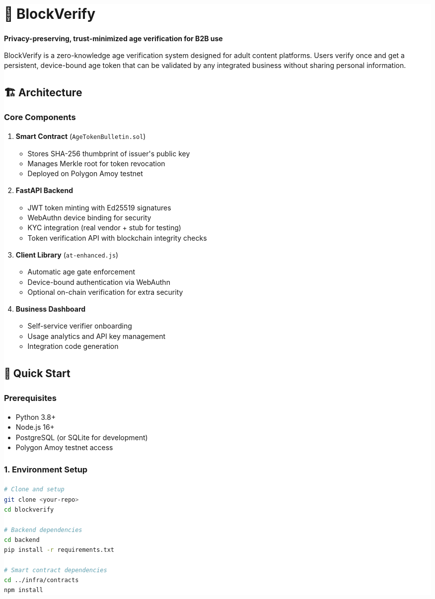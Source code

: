 # 🔐 BlockVerify

**Privacy-preserving, trust-minimized age verification for B2B use**

BlockVerify is a zero-knowledge age verification system designed for adult content platforms. Users verify once and get a persistent, device-bound age token that can be validated by any integrated business without sharing personal information.

## 🏗️ Architecture

### Core Components

1. **Smart Contract** (`AgeTokenBulletin.sol`)
   - Stores SHA-256 thumbprint of issuer's public key
   - Manages Merkle root for token revocation
   - Deployed on Polygon Amoy testnet

2. **FastAPI Backend**
   - JWT token minting with Ed25519 signatures
   - WebAuthn device binding for security
   - KYC integration (real vendor + stub for testing)
   - Token verification API with blockchain integrity checks

3. **Client Library** (`at-enhanced.js`)
   - Automatic age gate enforcement
   - Device-bound authentication via WebAuthn
   - Optional on-chain verification for extra security

4. **Business Dashboard**
   - Self-service verifier onboarding
   - Usage analytics and API key management
   - Integration code generation

## 🚀 Quick Start

### Prerequisites

- Python 3.8+
- Node.js 16+
- PostgreSQL (or SQLite for development)
- Polygon Amoy testnet access

### 1. Environment Setup

```bash
# Clone and setup
git clone <your-repo>
cd blockverify

# Backend dependencies
cd backend
pip install -r requirements.txt

# Smart contract dependencies
cd ../infra/contracts
npm install
```
